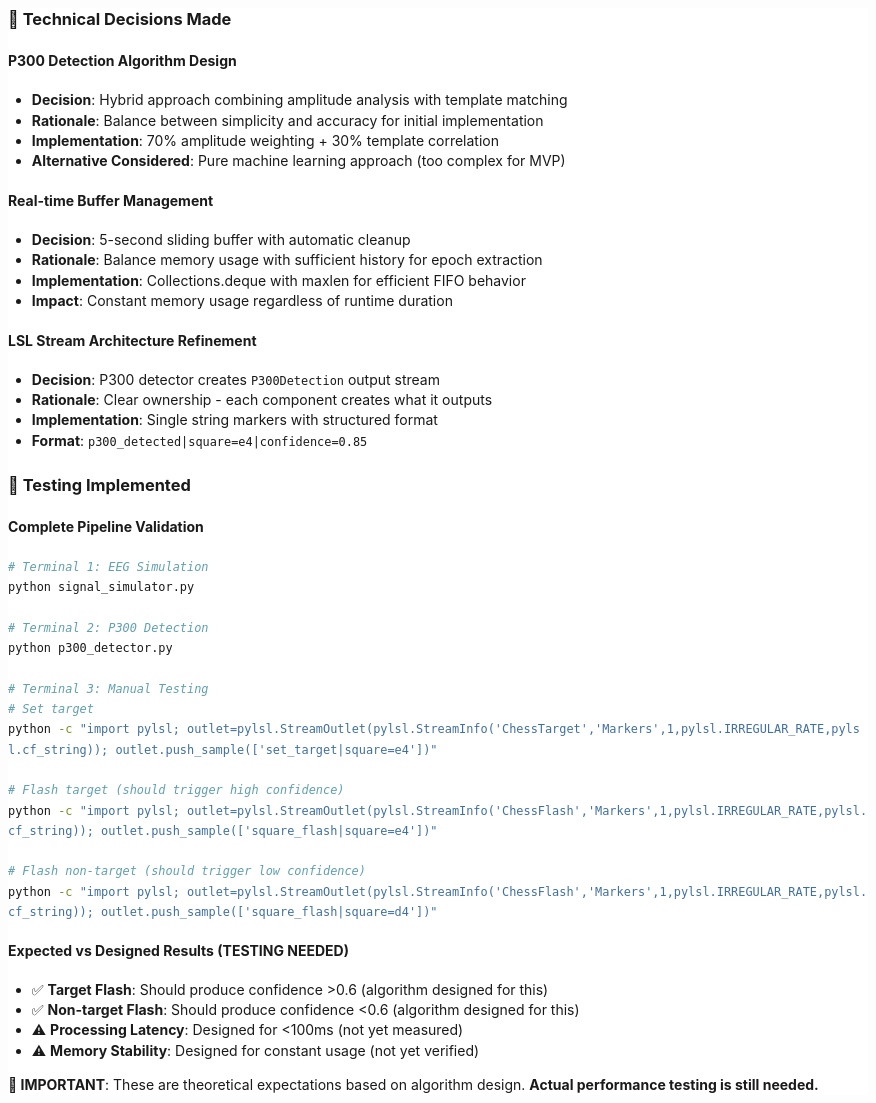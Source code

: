 ### 🔧 **Technical Decisions Made**

#### **P300 Detection Algorithm Design**
- **Decision**: Hybrid approach combining amplitude analysis with template matching
- **Rationale**: Balance between simplicity and accuracy for initial implementation
- **Implementation**: 70% amplitude weighting + 30% template correlation
- **Alternative Considered**: Pure machine learning approach (too complex for MVP)

#### **Real-time Buffer Management**
- **Decision**: 5-second sliding buffer with automatic cleanup
- **Rationale**: Balance memory usage with sufficient history for epoch extraction
- **Implementation**: Collections.deque with maxlen for efficient FIFO behavior
- **Impact**: Constant memory usage regardless of runtime duration

#### **LSL Stream Architecture Refinement**
- **Decision**: P300 detector creates `P300Detection` output stream
- **Rationale**: Clear ownership - each component creates what it outputs
- **Implementation**: Single string markers with structured format
- **Format**: `p300_detected|square=e4|confidence=0.85`

### 🧪 **Testing Implemented**

#### **Complete Pipeline Validation**
```bash
# Terminal 1: EEG Simulation
python signal_simulator.py

# Terminal 2: P300 Detection  
python p300_detector.py

# Terminal 3: Manual Testing
# Set target
python -c "import pylsl; outlet=pylsl.StreamOutlet(pylsl.StreamInfo('ChessTarget','Markers',1,pylsl.IRREGULAR_RATE,pylsl.cf_string)); outlet.push_sample(['set_target|square=e4'])"

# Flash target (should trigger high confidence)
python -c "import pylsl; outlet=pylsl.StreamOutlet(pylsl.StreamInfo('ChessFlash','Markers',1,pylsl.IRREGULAR_RATE,pylsl.cf_string)); outlet.push_sample(['square_flash|square=e4'])"

# Flash non-target (should trigger low confidence)
python -c "import pylsl; outlet=pylsl.StreamOutlet(pylsl.StreamInfo('ChessFlash','Markers',1,pylsl.IRREGULAR_RATE,pylsl.cf_string)); outlet.push_sample(['square_flash|square=d4'])"
```

#### **Expected vs Designed Results (TESTING NEEDED)**
- ✅ **Target Flash**: Should produce confidence >0.6 (algorithm designed for this)
- ✅ **Non-target Flash**: Should produce confidence <0.6 (algorithm designed for this)  
- ⚠️ **Processing Latency**: Designed for <100ms (not yet measured)
- ⚠️ **Memory Stability**: Designed for constant usage (not yet verified)

**🚨 IMPORTANT**: These are theoretical expectations based on algorithm design. **Actual performance testing is still needed.**
